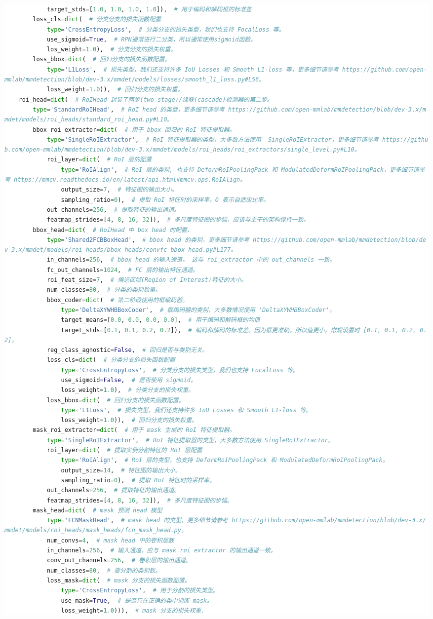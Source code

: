 ```python
            target_stds=[1.0, 1.0, 1.0, 1.0]),  # 用于编码和解码框的标准差
        loss_cls=dict(  # 分类分支的损失函数配置
            type='CrossEntropyLoss',  # 分类分支的损失类型，我们也支持 FocalLoss 等。
            use_sigmoid=True,  # RPN通常进行二分类，所以通常使用sigmoid函数。
            los_weight=1.0),  # 分类分支的损失权重。
        loss_bbox=dict(  # 回归分支的损失函数配置。
            type='L1Loss',  # 损失类型，我们还支持许多 IoU Losses 和 Smooth L1-loss 等，更多细节请参考 https://github.com/open-mmlab/mmdetection/blob/dev-3.x/mmdet/models/losses/smooth_l1_loss.py#L56。
            loss_weight=1.0)),  # 回归分支的损失权重。
    roi_head=dict(  # RoIHead 封装了两步(two-stage)/级联(cascade)检测器的第二步。
        type='StandardRoIHead',  # RoI head 的类型，更多细节请参考 https://github.com/open-mmlab/mmdetection/blob/dev-3.x/mmdet/models/roi_heads/standard_roi_head.py#L10。
        bbox_roi_extractor=dict(  # 用于 bbox 回归的 RoI 特征提取器。
            type='SingleRoIExtractor',  # RoI 特征提取器的类型，大多数方法使用  SingleRoIExtractor，更多细节请参考 https://github.com/open-mmlab/mmdetection/blob/dev-3.x/mmdet/models/roi_heads/roi_extractors/single_level.py#L10。
            roi_layer=dict(  # RoI 层的配置
                type='RoIAlign',  # RoI 层的类别, 也支持 DeformRoIPoolingPack 和 ModulatedDeformRoIPoolingPack，更多细节请参考 https://mmcv.readthedocs.io/en/latest/api.html#mmcv.ops.RoIAlign。
                output_size=7,  # 特征图的输出大小。
                sampling_ratio=0),  # 提取 RoI 特征时的采样率。0 表示自适应比率。
            out_channels=256,  # 提取特征的输出通道。
            featmap_strides=[4, 8, 16, 32]),  # 多尺度特征图的步幅，应该与主干的架构保持一致。
        bbox_head=dict(  # RoIHead 中 box head 的配置.
            type='Shared2FCBBoxHead',  # bbox head 的类别，更多细节请参考 https://github.com/open-mmlab/mmdetection/blob/dev-3.x/mmdet/models/roi_heads/bbox_heads/convfc_bbox_head.py#L177。
            in_channels=256,  # bbox head 的输入通道。 这与 roi_extractor 中的 out_channels 一致。
            fc_out_channels=1024,  # FC 层的输出特征通道。
            roi_feat_size=7,  # 候选区域(Region of Interest)特征的大小。
            num_classes=80,  # 分类的类别数量。
            bbox_coder=dict(  # 第二阶段使用的框编码器。
                type='DeltaXYWHBBoxCoder',  # 框编码器的类别，大多数情况使用 'DeltaXYWHBBoxCoder'。
                target_means=[0.0, 0.0, 0.0, 0.0],  # 用于编码和解码框的均值
                target_stds=[0.1, 0.1, 0.2, 0.2]),  # 编码和解码的标准差。因为框更准确，所以值更小，常规设置时 [0.1, 0.1, 0.2, 0.2]。
            reg_class_agnostic=False,  # 回归是否与类别无关。
            loss_cls=dict(  # 分类分支的损失函数配置
                type='CrossEntropyLoss',  # 分类分支的损失类型，我们也支持 FocalLoss 等。
                use_sigmoid=False,  # 是否使用 sigmoid。
                loss_weight=1.0),  # 分类分支的损失权重。
            loss_bbox=dict(  # 回归分支的损失函数配置。
                type='L1Loss',  # 损失类型，我们还支持许多 IoU Losses 和 Smooth L1-loss 等。
                loss_weight=1.0)),  # 回归分支的损失权重。
        mask_roi_extractor=dict(  # 用于 mask 生成的 RoI 特征提取器。
            type='SingleRoIExtractor',  # RoI 特征提取器的类型，大多数方法使用 SingleRoIExtractor。
            roi_layer=dict(  # 提取实例分割特征的 RoI 层配置
                type='RoIAlign',  # RoI 层的类型，也支持 DeformRoIPoolingPack 和 ModulatedDeformRoIPoolingPack。
                output_size=14,  # 特征图的输出大小。
                sampling_ratio=0),  # 提取 RoI 特征时的采样率。
            out_channels=256,  # 提取特征的输出通道。
            featmap_strides=[4, 8, 16, 32]),  # 多尺度特征图的步幅。
        mask_head=dict(  # mask 预测 head 模型
            type='FCNMaskHead',  # mask head 的类型，更多细节请参考 https://github.com/open-mmlab/mmdetection/blob/dev-3.x/mmdet/models/roi_heads/mask_heads/fcn_mask_head.py。
            num_convs=4,  # mask head 中的卷积层数
            in_channels=256,  # 输入通道，应与 mask roi extractor 的输出通道一致。
            conv_out_channels=256,  # 卷积层的输出通道。
            num_classes=80,  # 要分割的类别数。
            loss_mask=dict(  # mask 分支的损失函数配置。
                type='CrossEntropyLoss',  # 用于分割的损失类型。
                use_mask=True,  # 是否只在正确的类中训练 mask。
                loss_weight=1.0))),  # mask 分支的损失权重.
```